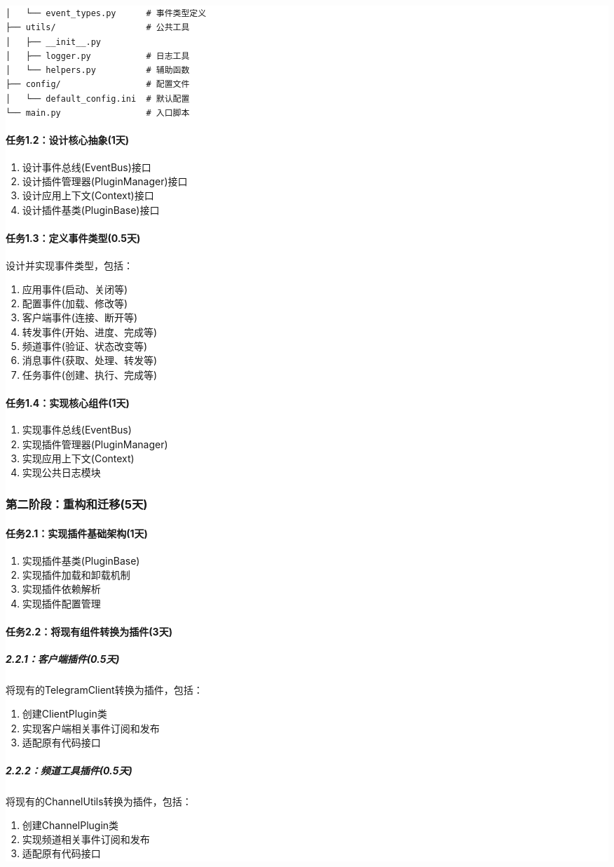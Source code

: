 ```
│   └── event_types.py      # 事件类型定义
├── utils/                  # 公共工具
│   ├── __init__.py
│   ├── logger.py           # 日志工具
│   └── helpers.py          # 辅助函数
├── config/                 # 配置文件
│   └── default_config.ini  # 默认配置
└── main.py                 # 入口脚本
```

#### 任务1.2：设计核心抽象(1天)
1. 设计事件总线(EventBus)接口
2. 设计插件管理器(PluginManager)接口
3. 设计应用上下文(Context)接口
4. 设计插件基类(PluginBase)接口

#### 任务1.3：定义事件类型(0.5天)
设计并实现事件类型，包括：
1. 应用事件(启动、关闭等)
2. 配置事件(加载、修改等)
3. 客户端事件(连接、断开等)
4. 转发事件(开始、进度、完成等)
5. 频道事件(验证、状态改变等)
6. 消息事件(获取、处理、转发等)
7. 任务事件(创建、执行、完成等)

#### 任务1.4：实现核心组件(1天)
1. 实现事件总线(EventBus)
2. 实现插件管理器(PluginManager)
3. 实现应用上下文(Context)
4. 实现公共日志模块

### 第二阶段：重构和迁移(5天)

#### 任务2.1：实现插件基础架构(1天)
1. 实现插件基类(PluginBase)
2. 实现插件加载和卸载机制
3. 实现插件依赖解析
4. 实现插件配置管理

#### 任务2.2：将现有组件转换为插件(3天)

##### 2.2.1：客户端插件(0.5天)
将现有的TelegramClient转换为插件，包括：
1. 创建ClientPlugin类
2. 实现客户端相关事件订阅和发布
3. 适配原有代码接口

##### 2.2.2：频道工具插件(0.5天)
将现有的ChannelUtils转换为插件，包括：
1. 创建ChannelPlugin类
2. 实现频道相关事件订阅和发布
3. 适配原有代码接口
